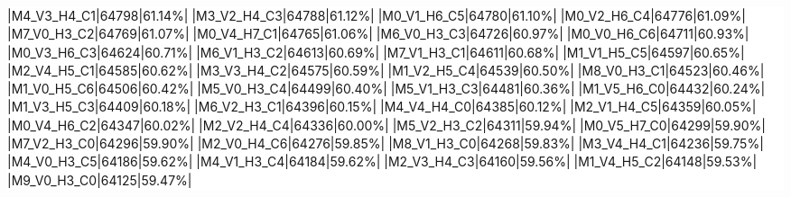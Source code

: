 |M4_V3_H4_C1|64798|61.14%|
|M3_V2_H4_C3|64788|61.12%|
|M0_V1_H6_C5|64780|61.10%|
|M0_V2_H6_C4|64776|61.09%|
|M7_V0_H3_C2|64769|61.07%|
|M0_V4_H7_C1|64765|61.06%|
|M6_V0_H3_C3|64726|60.97%|
|M0_V0_H6_C6|64711|60.93%|
|M0_V3_H6_C3|64624|60.71%|
|M6_V1_H3_C2|64613|60.69%|
|M7_V1_H3_C1|64611|60.68%|
|M1_V1_H5_C5|64597|60.65%|
|M2_V4_H5_C1|64585|60.62%|
|M3_V3_H4_C2|64575|60.59%|
|M1_V2_H5_C4|64539|60.50%|
|M8_V0_H3_C1|64523|60.46%|
|M1_V0_H5_C6|64506|60.42%|
|M5_V0_H3_C4|64499|60.40%|
|M5_V1_H3_C3|64481|60.36%|
|M1_V5_H6_C0|64432|60.24%|
|M1_V3_H5_C3|64409|60.18%|
|M6_V2_H3_C1|64396|60.15%|
|M4_V4_H4_C0|64385|60.12%|
|M2_V1_H4_C5|64359|60.05%|
|M0_V4_H6_C2|64347|60.02%|
|M2_V2_H4_C4|64336|60.00%|
|M5_V2_H3_C2|64311|59.94%|
|M0_V5_H7_C0|64299|59.90%|
|M7_V2_H3_C0|64296|59.90%|
|M2_V0_H4_C6|64276|59.85%|
|M8_V1_H3_C0|64268|59.83%|
|M3_V4_H4_C1|64236|59.75%|
|M4_V0_H3_C5|64186|59.62%|
|M4_V1_H3_C4|64184|59.62%|
|M2_V3_H4_C3|64160|59.56%|
|M1_V4_H5_C2|64148|59.53%|
|M9_V0_H3_C0|64125|59.47%|